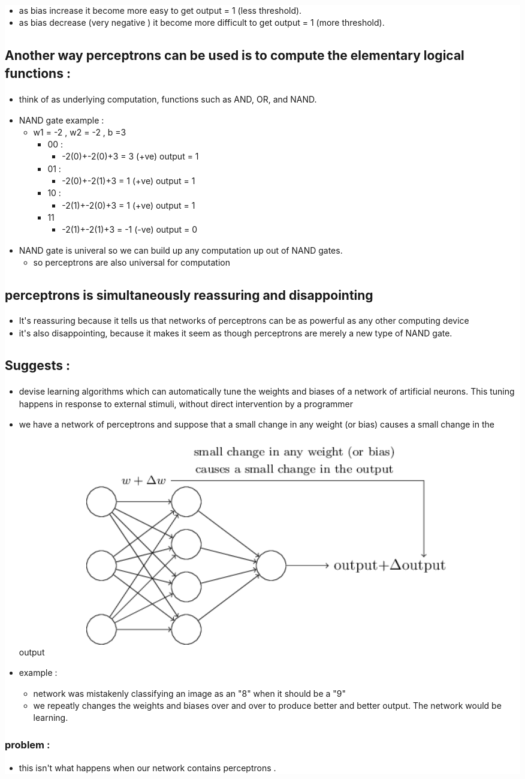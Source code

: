 * as bias increase it become more easy to get output = 1 (less threshold).
* as bias decrease (very negative ) it become more difficult  to get output = 1 (more threshold).

## Another way perceptrons can be used is to compute the elementary logical functions :
* think of as underlying computation, functions such as AND, OR, and NAND.
- NAND gate example :
    * w1 = -2 , w2 = -2 , b =3
        * 00 :
            * -2(0)+-2(0)+3 = 3 (+ve) output = 1
        * 01 :
            * -2(0)+-2(1)+3 = 1 (+ve) output = 1
        * 10 :
            * -2(1)+-2(0)+3 = 1 (+ve) output = 1
        * 11
            * -2(1)+-2(1)+3 = -1 (-ve) output = 0
* NAND gate is univeral so we can build up any computation up out of NAND gates.
    * so perceptrons are also universal for computation

## perceptrons is simultaneously reassuring and disappointing
* It's reassuring because it tells us that networks of perceptrons can be as powerful as any other computing device
* it's also disappointing, because it makes it seem as though perceptrons are merely a new type of NAND gate.

## Suggests :
* devise learning algorithms which can automatically tune the weights and biases of a network of artificial neurons. This tuning happens in response to external stimuli, without direct intervention by a programmer


* we have a network of perceptrons and suppose that a small change in any weight (or bias) causes a small change in the output
![how do perceptrons work](Capture5.PNG)
* example :
    * network was mistakenly classifying an image as an "8" when it should be a "9" 
    * we repeatly changes the weights and biases over and over to produce better and better output. The network would be learning.
###  problem :
*  this isn't what happens when our network contains perceptrons .